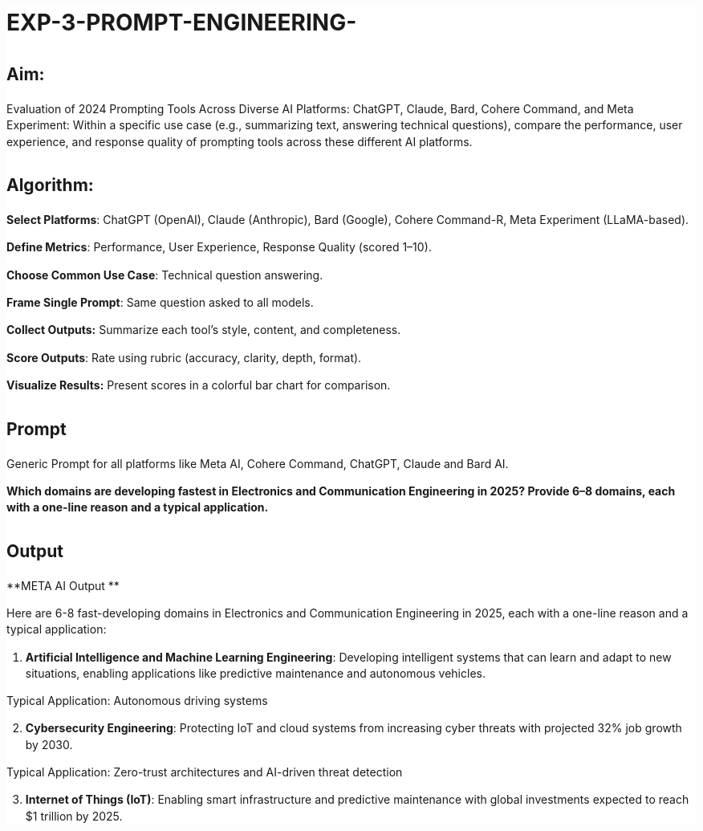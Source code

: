 # EXP-3-PROMPT-ENGINEERING-

## Aim: 
Evaluation of 2024 Prompting Tools Across Diverse AI Platforms: 
ChatGPT, Claude, Bard, Cohere Command, and Meta
Experiment:
Within a specific use case (e.g., summarizing text, answering technical questions), compare the performance, user experience, and response quality of prompting tools across these different AI platforms.

## Algorithm:

**Select Platforms**: ChatGPT (OpenAI), Claude (Anthropic), Bard (Google), Cohere Command-R, Meta Experiment (LLaMA-based).

**Define Metrics**: Performance, User Experience, Response Quality (scored 1–10).

**Choose Common Use Case**: Technical question answering.

**Frame Single Prompt**: Same question asked to all models.

**Collect Outputs:** Summarize each tool’s style, content, and completeness.

**Score Outputs**: Rate using rubric (accuracy, clarity, depth, format).

**Visualize Results:** Present scores in a colorful bar chart for comparison.

## Prompt
Generic Prompt for all platforms like Meta AI, Cohere Command, ChatGPT, Claude and Bard AI.


**Which domains are developing fastest in Electronics and Communication Engineering in 2025? Provide 6–8 domains, each with a one-line reason and a typical application.**

## Output

**META AI Output **

Here are 6-8 fast-developing domains in Electronics and Communication Engineering in 2025, each with a one-line reason and a typical application:
1. **Artificial Intelligence and Machine Learning Engineering**: Developing intelligent systems that can learn and adapt to new situations, enabling applications like predictive maintenance and autonomous vehicles.

Typical Application: Autonomous driving systems


2. **Cybersecurity Engineering**: Protecting IoT and cloud systems from increasing cyber threats with projected 32% job growth by 2030.

Typical Application: Zero-trust architectures and AI-driven threat detection


3. **Internet of Things (IoT)**: Enabling smart infrastructure and predictive maintenance with global investments expected to reach $1 trillion by 2025.
